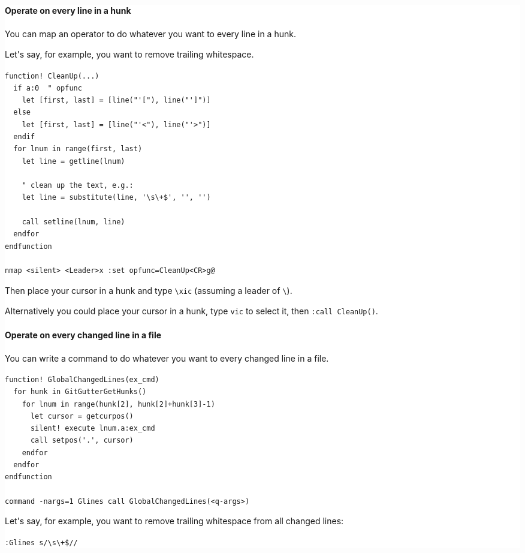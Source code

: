 #### Operate on every line in a hunk

You can map an operator to do whatever you want to every line in a hunk.

Let's say, for example, you want to remove trailing whitespace.

```viml
function! CleanUp(...)
  if a:0  " opfunc
    let [first, last] = [line("'["), line("']")]
  else
    let [first, last] = [line("'<"), line("'>")]
  endif
  for lnum in range(first, last)
    let line = getline(lnum)

    " clean up the text, e.g.:
    let line = substitute(line, '\s\+$', '', '')

    call setline(lnum, line)
  endfor
endfunction

nmap <silent> <Leader>x :set opfunc=CleanUp<CR>g@
```

Then place your cursor in a hunk and type `\xic` (assuming a leader of `\`).

Alternatively you could place your cursor in a hunk, type `vic` to select it, then `:call CleanUp()`.


#### Operate on every changed line in a file

You can write a command to do whatever you want to every changed line in a file.

```viml
function! GlobalChangedLines(ex_cmd)
  for hunk in GitGutterGetHunks()
    for lnum in range(hunk[2], hunk[2]+hunk[3]-1)
      let cursor = getcurpos()
      silent! execute lnum.a:ex_cmd
      call setpos('.', cursor)
    endfor
  endfor
endfunction

command -nargs=1 Glines call GlobalChangedLines(<q-args>)
```

Let's say, for example, you want to remove trailing whitespace from all changed lines:

```viml
:Glines s/\s\+$//
```



  [pathogen]: https://github.com/tpope/vim-pathogen
  [siv]: http://pluralsight.com/training/Courses/TableOfContents/smash-into-vim
  [airblade]: http://airbladesoftware.com/peepcode-vim
  [terminus]: https://github.com/wincent/terminus